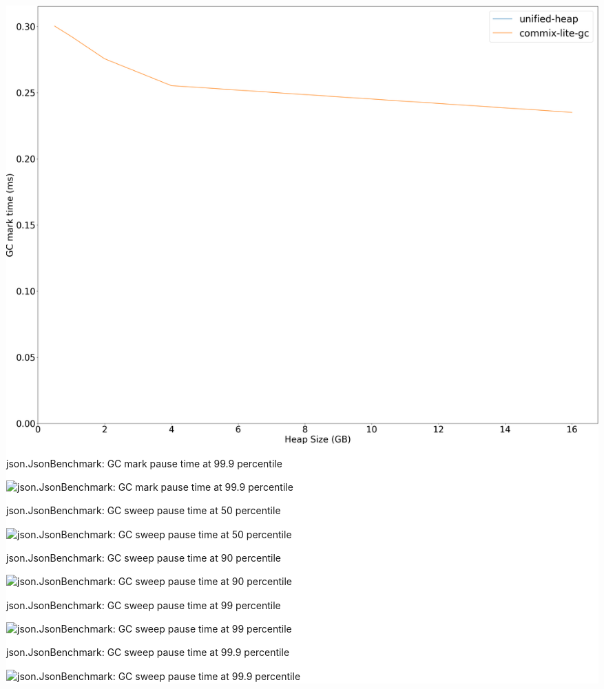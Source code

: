 ![json.JsonBenchmark: GC mark pause time at 99 percentile](gc_size_chartjson.JsonBenchmarkpercentile_99_mark.png)

json.JsonBenchmark: GC mark pause time at 99.9 percentile

![json.JsonBenchmark: GC mark pause time at 99.9 percentile](gc_size_chartjson.JsonBenchmarkpercentile_99.9_mark.png)

json.JsonBenchmark: GC sweep pause time at 50 percentile

![json.JsonBenchmark: GC sweep pause time at 50 percentile](gc_size_chartjson.JsonBenchmarkpercentile_50_sweep.png)

json.JsonBenchmark: GC sweep pause time at 90 percentile

![json.JsonBenchmark: GC sweep pause time at 90 percentile](gc_size_chartjson.JsonBenchmarkpercentile_90_sweep.png)

json.JsonBenchmark: GC sweep pause time at 99 percentile

![json.JsonBenchmark: GC sweep pause time at 99 percentile](gc_size_chartjson.JsonBenchmarkpercentile_99_sweep.png)

json.JsonBenchmark: GC sweep pause time at 99.9 percentile

![json.JsonBenchmark: GC sweep pause time at 99.9 percentile](gc_size_chartjson.JsonBenchmarkpercentile_99.9_sweep.png)
